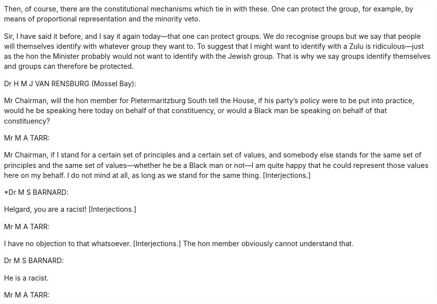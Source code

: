 <p>Then, of course, there are the constitutional mechanisms which tie in with these. One can protect the group, for example, by means of proportional representation and the minority veto.</p>

<p>Sir, I have said it before, and I say it again today&#x2014;that one can protect groups. We do recognise groups but we say that people will themselves identify with whatever group they want to. To suggest that I might want to identify with a Zulu is ridiculous&#x2014;just as the hon the Minister probably would not want to identify with the Jewish group. That is why we say groups identify themselves and groups can therefore be protected.</p>

</speech>

<speech by="#van_rensburg">

<from>Dr <person refersTo="hansard_za">H M J VAN RENSBURG</person> (Mossel Bay):</from>

<p>Mr Chairman, will the hon member for Pietermaritzburg South tell the House, if his party&#x2019;s policy were to be put into practice, would he be speaking here today on behalf of that constituency, or would a Black man be speaking on behalf of that constituency?</p>

</speech>

<speech by="#tarr">

<from>Mr <person refersTo="hansard_za">M A TARR</person>:</from>

<p>Mr Chairman, if I stand for a certain set of principles and a certain set of values, and somebody else stands for <span class="col_4367-4368" refersTo="page_1055"/>the same set of principles and the same set of values&#x2014;whether he be a Black man or not&#x2014;I am quite happy that he could represent those values here on my behalf. I do not mind at all, as long as we stand for the same thing. [Interjections.]</p>

</speech>

<speech by="#barnard">

<from>*Dr <person refersTo="hansard_za">M S BARNARD</person>:</from>

<p>Helgard, you are a racist! [Interjections.]</p>

</speech>

<speech by="#tarr">

<from>Mr <person refersTo="hansard_za">M A TARR</person>:</from>

<p>I have no objection to that whatsoever. [Interjections.] The hon member obviously cannot understand that.</p>

</speech>

<speech by="#barnard">

<from>Dr <person refersTo="hansard_za">M S BARNARD</person>:</from>

<p>He is a racist.</p>

</speech>

<speech by="#tarr">

<from>Mr <person refersTo="hansard_za">M A TARR</person>:</from>
